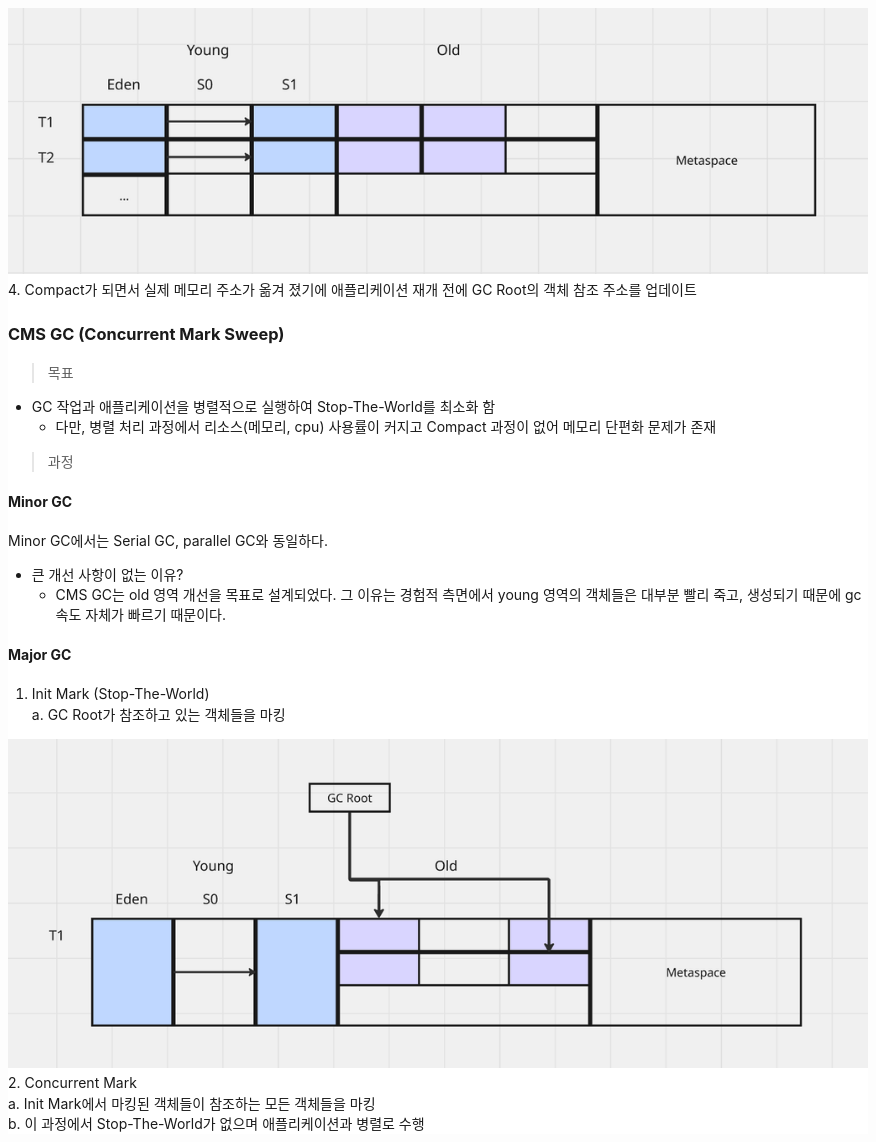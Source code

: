 ![af9ebab2-7002-43c2-b24d-d38986497176.png](../img/jvm/af9ebab2-7002-43c2-b24d-d38986497176.png)
4. Compact가 되면서 실제 메모리 주소가 옮겨 졌기에 애플리케이션 재개 전에 GC Root의 객체 참조 주소를 업데이트

### CMS GC (Concurrent Mark Sweep)
> 목표
* GC 작업과 애플리케이션을 병렬적으로 실행하여 Stop-The-World를 최소화 함
  * 다만, 병렬 처리 과정에서 리소스(메모리, cpu) 사용률이 커지고 Compact 과정이 없어 메모리 단편화 문제가 존재

> 과정
#### Minor GC
Minor GC에서는 Serial GC, parallel GC와 동일하다.
* 큰 개선 사항이 없는 이유?
  * CMS GC는 old 영역 개선을 목표로 설계되었다. 그 이유는 경험적 측면에서 young 영역의 객체들은 대부분 빨리 죽고, 생성되기 때문에 gc 속도 자체가 빠르기 때문이다.

#### Major GC
1. Init Mark (Stop-The-World)   
   a. GC Root가 참조하고 있는 객체들을 마킹

![eb09b436-18e9-4601-a642-77bf9e2ec7a6.png](../img/jvm/eb09b436-18e9-4601-a642-77bf9e2ec7a6.png)
2. Concurrent Mark   
   a. Init Mark에서 마킹된 객체들이 참조하는 모든 객체들을 마킹   
   b. 이 과정에서 Stop-The-World가 없으며 애플리케이션과 병렬로 수행
